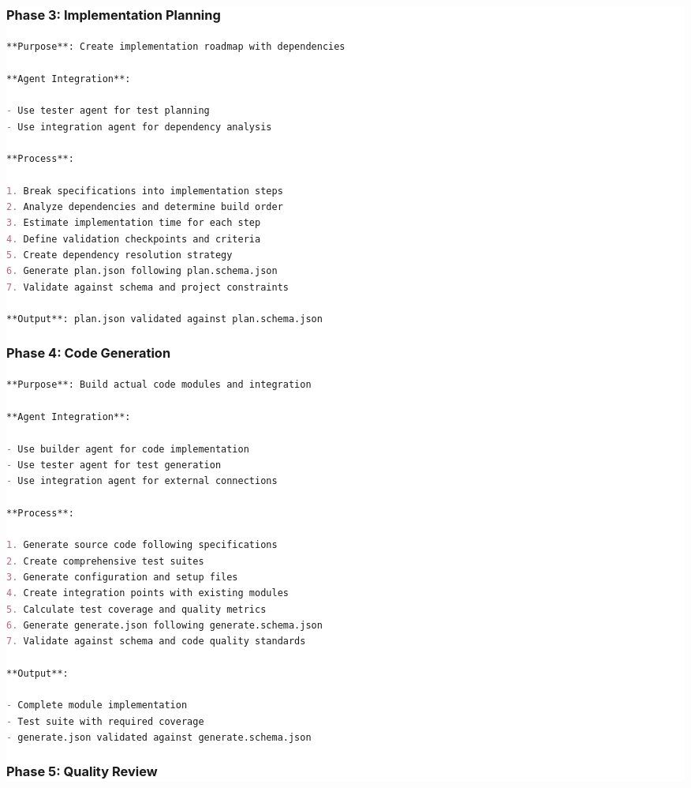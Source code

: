 ### Phase 3: Implementation Planning

```markdown
**Purpose**: Create implementation roadmap with dependencies

**Agent Integration**:

- Use tester agent for test planning
- Use integration agent for dependency analysis

**Process**:

1. Break specifications into implementation steps
2. Analyze dependencies and determine build order
3. Estimate implementation time for each step
4. Define validation checkpoints and criteria
5. Create dependency resolution strategy
6. Generate plan.json following plan.schema.json
7. Validate against schema and project constraints

**Output**: plan.json validated against plan.schema.json
```

### Phase 4: Code Generation

```markdown
**Purpose**: Build actual code modules and integration

**Agent Integration**:

- Use builder agent for code implementation
- Use tester agent for test generation
- Use integration agent for external connections

**Process**:

1. Generate source code following specifications
2. Create comprehensive test suites
3. Generate configuration and setup files
4. Create integration points with existing modules
5. Calculate test coverage and quality metrics
6. Generate generate.json following generate.schema.json
7. Validate against schema and code quality standards

**Output**:

- Complete module implementation
- Test suite with required coverage
- generate.json validated against generate.schema.json
```

### Phase 5: Quality Review
